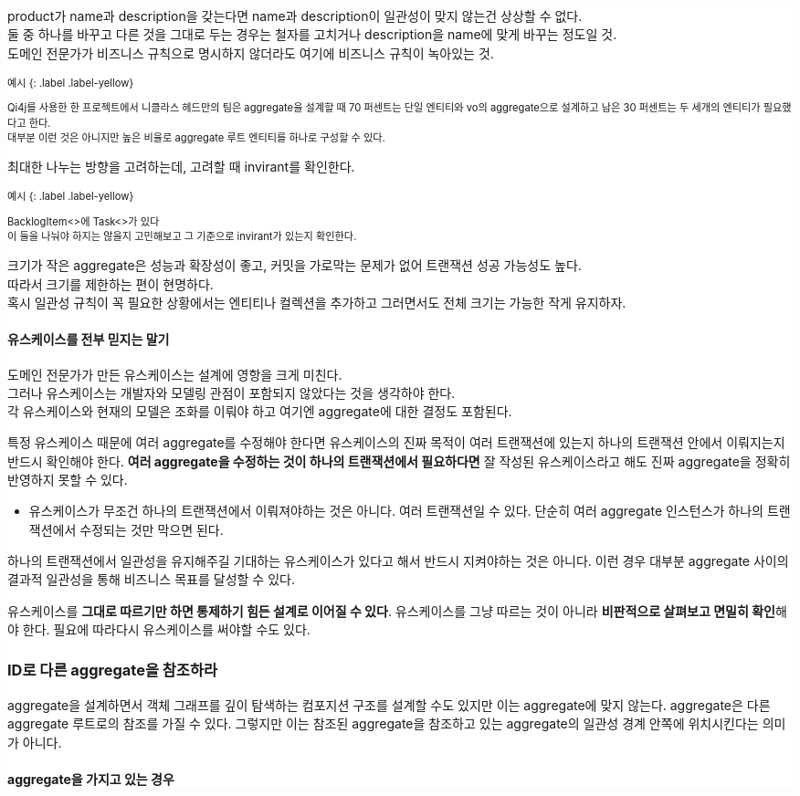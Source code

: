 product가 name과 description을 갖는다면 name과 description이 일관성이 맞지 않는건 상상할 수 없다.  
둘 중 하나를 바꾸고 다른 것을 그대로 두는 경우는 철자를 고치거나 description을 name에 맞게 바꾸는 정도일 것.  
도메인 전문가가 비즈니스 규칙으로 명시하지 않더라도 여기에 비즈니스 규칙이 녹아있는 것.  

</div>

<div class="code-example" markdown="1" style="font-size: 0.8em">
예시
{: .label .label-yellow}  

Qi4j를 사용한 한 프로젝트에서 니클라스 헤드만의 팀은 aggregate을 설계할 때 70 퍼센트는 단일 엔티티와 vo의 aggregate으로 설계하고 남은 30 퍼센트는 두 세개의 엔티티가 필요했다고 한다.    
대부분 이런 것은 아니지만 높은 비율로 aggregate 루트 엔티티를 하나로 구성할 수 있다.  

</div>

최대한 나누는 방향을 고려하는데, 고려할 때 invirant를 확인한다.

<div class="code-example" markdown="1" style="font-size: 0.8em">
예시
{: .label .label-yellow}  

BacklogItem<<Aggregate root>>에 Task<<Entity>>가 있다  
이 둘을 나눠야 하지는 않을지 고민해보고 그 기준으로 invirant가 있는지 확인한다.

</div>

크기가 작은 aggregate은 성능과 확장성이 좋고, 커밋을 가로막는 문제가 없어 트랜잭션 성공 가능성도 높다.  
따라서 크기를 제한하는 편이 현명하다.  
혹시 일관성 규칙이 꼭 필요한 상황에서는 엔티티나 컬렉션을 추가하고 그러면서도 전체 크기는 가능한 작게 유지하자.




#### 유스케이스를 전부 믿지는 말기

도메인 전문가가 만든 유스케이스는 설계에 영항을 크게 미친다.  
그러나 유스케이스는 개발자와 모델링 관점이 포함되지 않았다는 것을 생각하야 한다.  
각 유스케이스와 현재의 모델은 조화를 이뤄야 하고 여기엔 aggregate에 대한 결정도 포함된다.  

특정 유스케이스 때문에 여러 aggregate를 수정해야 한다면 유스케이스의 진짜 목적이 여러 트랜잭션에 있는지 하나의 트랜잭션 안에서 이뤄지는지 반드시 확인해야 한다.
**여러 aggregate을 수정하는 것이 하나의 트랜잭션에서 필요하다면** 잘 작성된 유스케이스라고 해도 진짜 aggregate을 정확히 반영하지 못할 수 있다.
- 유스케이스가 무조건 하나의 트랜잭션에서 이뤄져야하는 것은 아니다. 여러 트랜잭션일 수 있다. 단순히 여러 aggregate 인스턴스가 하나의 트랜잭션에서 수정되는 것만 막으면 된다.

하나의 트랜잭션에서 일관성을 유지해주길 기대하는 유스케이스가 있다고 해서 반드시 지켜야하는 것은 아니다.
이런 경우 대부분 aggregate 사이의 결과적 일관성을 통해 비즈니스 목표를 달성할 수 있다.

유스케이스를 **그대로 따르기만 하면 통제하기 힘든 설계로 이어질 수 있다**.
유스케이스를 그냥 따르는 것이 아니라 **비판적으로 살펴보고 면밀히 확인**해야 한다.
필요에 따라다시 유스케이스를 써야할 수도 있다.

### ID로 다른 aggregate을 참조하라

aggregate을 설계하면서 객체 그래프를 깊이 탐색하는 컴포지션 구조를 설계할 수도 있지만 이는 aggregate에 맞지 않는다.
aggregate은 다른 aggregate 루트로의 참조를 가질 수 있다.
그렇지만 이는 참조된 aggregate을 참조하고 있는 aggregate의 일관성 경계 안쪽에 위치시킨다는 의미가 아니다.

#### aggregate을 가지고 있는 경우
